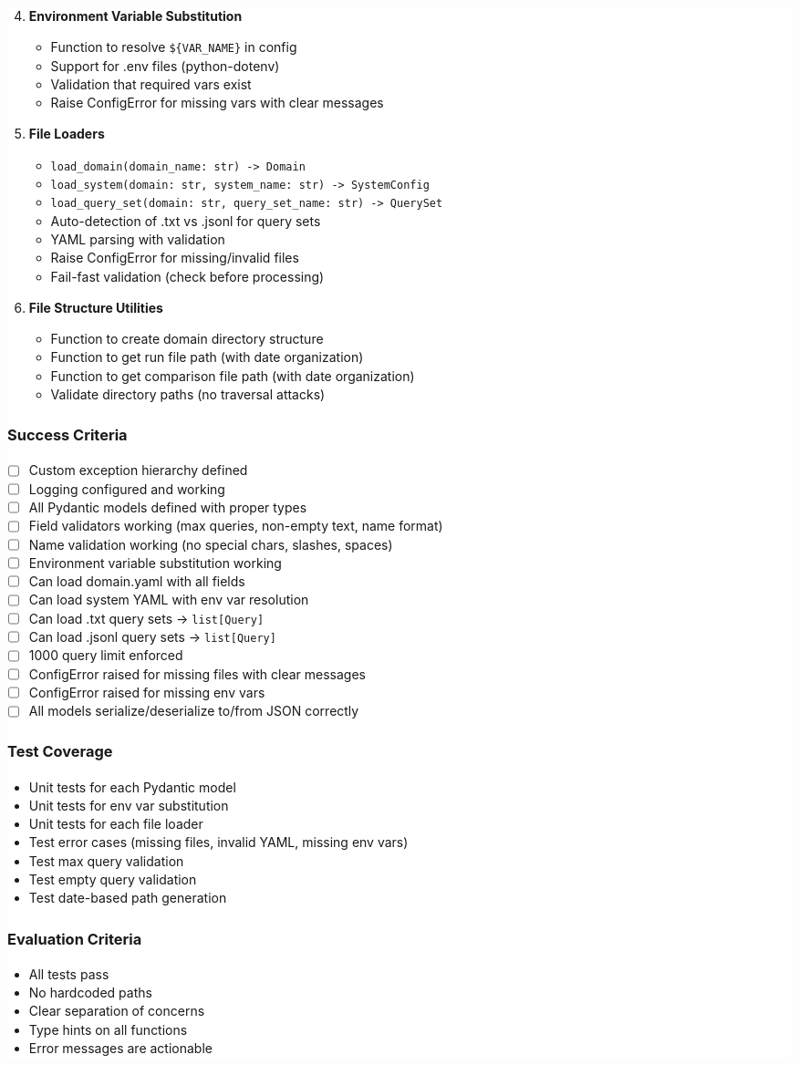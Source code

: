 4. **Environment Variable Substitution**
   - Function to resolve `${VAR_NAME}` in config
   - Support for .env files (python-dotenv)
   - Validation that required vars exist
   - Raise ConfigError for missing vars with clear messages

5. **File Loaders**
   - `load_domain(domain_name: str) -> Domain`
   - `load_system(domain: str, system_name: str) -> SystemConfig`
   - `load_query_set(domain: str, query_set_name: str) -> QuerySet`
   - Auto-detection of .txt vs .jsonl for query sets
   - YAML parsing with validation
   - Raise ConfigError for missing/invalid files
   - Fail-fast validation (check before processing)

6. **File Structure Utilities**
   - Function to create domain directory structure
   - Function to get run file path (with date organization)
   - Function to get comparison file path (with date organization)
   - Validate directory paths (no traversal attacks)

### Success Criteria

- [ ] Custom exception hierarchy defined
- [ ] Logging configured and working
- [ ] All Pydantic models defined with proper types
- [ ] Field validators working (max queries, non-empty text, name format)
- [ ] Name validation working (no special chars, slashes, spaces)
- [ ] Environment variable substitution working
- [ ] Can load domain.yaml with all fields
- [ ] Can load system YAML with env var resolution
- [ ] Can load .txt query sets → `list[Query]`
- [ ] Can load .jsonl query sets → `list[Query]`
- [ ] 1000 query limit enforced
- [ ] ConfigError raised for missing files with clear messages
- [ ] ConfigError raised for missing env vars
- [ ] All models serialize/deserialize to/from JSON correctly

### Test Coverage

- Unit tests for each Pydantic model
- Unit tests for env var substitution
- Unit tests for each file loader
- Test error cases (missing files, invalid YAML, missing env vars)
- Test max query validation
- Test empty query validation
- Test date-based path generation

### Evaluation Criteria

- All tests pass
- No hardcoded paths
- Clear separation of concerns
- Type hints on all functions
- Error messages are actionable
